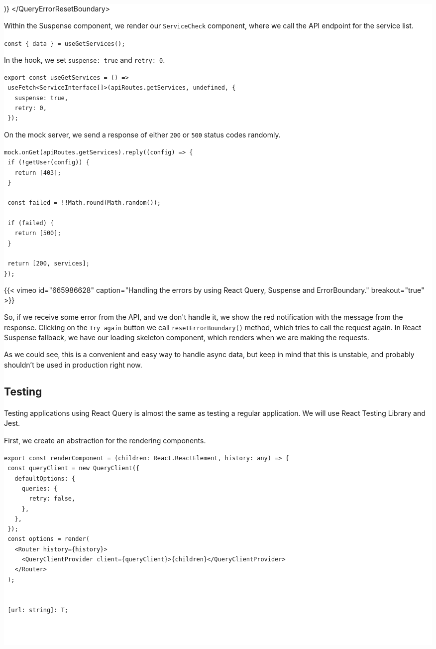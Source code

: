  )}
&lt;/QueryErrorResetBoundary&gt;</code></pre>

Within the Suspense component, we render our `ServiceCheck` component, where we call the API endpoint for the service list.

<pre><code class="language-javascript">const { data } = useGetServices();</code></pre>

In the hook, we set `suspense: true` and `retry: 0`.

<div class="break-out">

<pre><code class="language-javascript">export const useGetServices = () =&gt;
 useFetch&lt;ServiceInterface[]&gt;(apiRoutes.getServices, undefined, {
   suspense: true,
   retry: 0,
 });</code></pre>
</div>

On the mock server, we send a response of either `200` or `500` status codes randomly.

<pre><code class="language-javascript">mock.onGet(apiRoutes.getServices).reply((config) =&gt; {
 if (!getUser(config)) {
   return [403];
 }

 const failed = !!Math.round(Math.random());

 if (failed) {
   return [500];
 }

 return [200, services];
});</code></pre>

{{< vimeo id="665986628" caption="Handling the errors by using React Query, Suspense and ErrorBoundary." breakout="true" >}}

So, if we receive some error from the API, and we don't handle it, we show the red notification with the message from the response. Clicking on the `Try again` button we call `resetErrorBoundary()` method, which tries to call the request again. In React Suspense fallback, we have our loading skeleton component, which renders when we are making the requests.

As we could see, this is a convenient and easy way to handle async data, but keep in mind that this is unstable, and probably shouldn’t be used in production right now.

## Testing

Testing applications using React Query is almost the same as testing a regular application. We will use React Testing Library and Jest. 

First, we create an abstraction for the rendering components.

<div class="break-out">

<pre><code class="language-javascript">export const renderComponent = (children: React.ReactElement, history: any) =&gt; {
 const queryClient = new QueryClient({
   defaultOptions: {
     queries: {
       retry: false,
     },
   },
 });
 const options = render(
   &lt;Router history={history}&gt;
     &lt;QueryClientProvider client={queryClient}&gt;{children}&lt;/QueryClientProvider&gt;
   &lt;/Router&gt;
 );


 [url: string]: T;